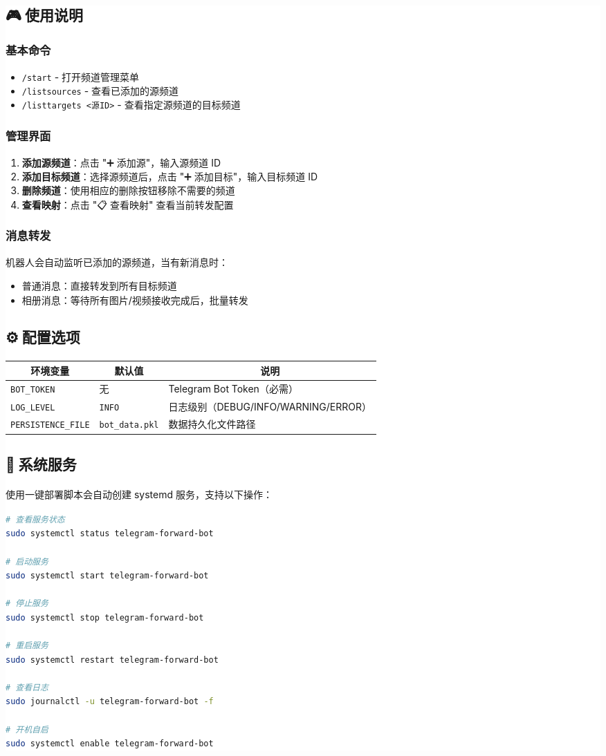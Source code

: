 ## 🎮 使用说明

### 基本命令

- `/start` - 打开频道管理菜单
- `/listsources` - 查看已添加的源频道
- `/listtargets <源ID>` - 查看指定源频道的目标频道

### 管理界面

1. **添加源频道**：点击 "➕ 添加源"，输入源频道 ID
2. **添加目标频道**：选择源频道后，点击 "➕ 添加目标"，输入目标频道 ID
3. **删除频道**：使用相应的删除按钮移除不需要的频道
4. **查看映射**：点击 "📋 查看映射" 查看当前转发配置

### 消息转发

机器人会自动监听已添加的源频道，当有新消息时：
- 普通消息：直接转发到所有目标频道
- 相册消息：等待所有图片/视频接收完成后，批量转发

## ⚙️ 配置选项

| 环境变量 | 默认值 | 说明 |
|---------|--------|------|
| `BOT_TOKEN` | 无 | Telegram Bot Token（必需） |
| `LOG_LEVEL` | `INFO` | 日志级别（DEBUG/INFO/WARNING/ERROR） |
| `PERSISTENCE_FILE` | `bot_data.pkl` | 数据持久化文件路径 |

## 🔧 系统服务

使用一键部署脚本会自动创建 systemd 服务，支持以下操作：

```bash
# 查看服务状态
sudo systemctl status telegram-forward-bot

# 启动服务
sudo systemctl start telegram-forward-bot

# 停止服务
sudo systemctl stop telegram-forward-bot

# 重启服务
sudo systemctl restart telegram-forward-bot

# 查看日志
sudo journalctl -u telegram-forward-bot -f

# 开机自启
sudo systemctl enable telegram-forward-bot
```
